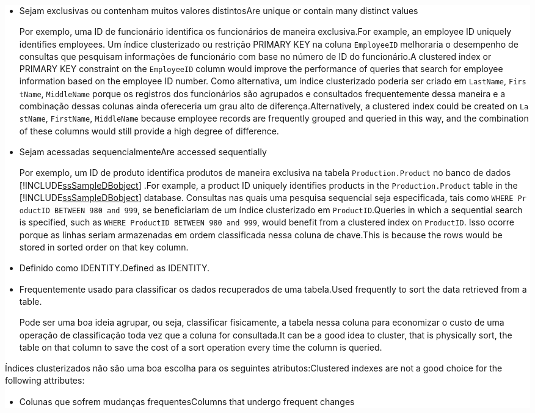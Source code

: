 -   <span data-ttu-id="46107-323">Sejam exclusivas ou contenham muitos valores distintos</span><span class="sxs-lookup"><span data-stu-id="46107-323">Are unique or contain many distinct values</span></span>  
  
     <span data-ttu-id="46107-324">Por exemplo, uma ID de funcionário identifica os funcionários de maneira exclusiva.</span><span class="sxs-lookup"><span data-stu-id="46107-324">For example, an employee ID uniquely identifies employees.</span></span> <span data-ttu-id="46107-325">Um índice clusterizado ou restrição PRIMARY KEY na coluna `EmployeeID` melhoraria o desempenho de consultas que pesquisam informações de funcionário com base no número de ID do funcionário.</span><span class="sxs-lookup"><span data-stu-id="46107-325">A clustered index or PRIMARY KEY constraint on the `EmployeeID` column would improve the performance of queries that search for employee information based on the employee ID number.</span></span> <span data-ttu-id="46107-326">Como alternativa, um índice clusterizado poderia ser criado em `LastName`, `FirstName`, `MiddleName` porque os registros dos funcionários são agrupados e consultados frequentemente dessa maneira e a combinação dessas colunas ainda ofereceria um grau alto de diferença.</span><span class="sxs-lookup"><span data-stu-id="46107-326">Alternatively, a clustered index could be created on `LastName`, `FirstName`, `MiddleName` because employee records are frequently grouped and queried in this way, and the combination of these columns would still provide a high degree of difference.</span></span>  
  
-   <span data-ttu-id="46107-327">Sejam acessadas sequencialmente</span><span class="sxs-lookup"><span data-stu-id="46107-327">Are accessed sequentially</span></span>  
  
     <span data-ttu-id="46107-328">Por exemplo, um ID de produto identifica produtos de maneira exclusiva na tabela `Production.Product` no banco de dados [!INCLUDE[ssSampleDBobject](../includes/sssampledbobject-md.md)] .</span><span class="sxs-lookup"><span data-stu-id="46107-328">For example, a product ID uniquely identifies products in the `Production.Product` table in the [!INCLUDE[ssSampleDBobject](../includes/sssampledbobject-md.md)] database.</span></span> <span data-ttu-id="46107-329">Consultas nas quais uma pesquisa sequencial seja especificada, tais como `WHERE ProductID BETWEEN 980 and 999`, se beneficiariam de um índice clusterizado em `ProductID`.</span><span class="sxs-lookup"><span data-stu-id="46107-329">Queries in which a sequential search is specified, such as `WHERE ProductID BETWEEN 980 and 999`, would benefit from a clustered index on `ProductID`.</span></span> <span data-ttu-id="46107-330">Isso ocorre porque as linhas seriam armazenadas em ordem classificada nessa coluna de chave.</span><span class="sxs-lookup"><span data-stu-id="46107-330">This is because the rows would be stored in sorted order on that key column.</span></span>  
  
-   <span data-ttu-id="46107-331">Definido como IDENTITY.</span><span class="sxs-lookup"><span data-stu-id="46107-331">Defined as IDENTITY.</span></span>  
  
-   <span data-ttu-id="46107-332">Frequentemente usado para classificar os dados recuperados de uma tabela.</span><span class="sxs-lookup"><span data-stu-id="46107-332">Used frequently to sort the data retrieved from a table.</span></span>  
  
     <span data-ttu-id="46107-333">Pode ser uma boa ideia agrupar, ou seja, classificar fisicamente, a tabela nessa coluna para economizar o custo de uma operação de classificação toda vez que a coluna for consultada.</span><span class="sxs-lookup"><span data-stu-id="46107-333">It can be a good idea to cluster, that is physically sort, the table on that column to save the cost of a sort operation every time the column is queried.</span></span>  
  
 <span data-ttu-id="46107-334">Índices clusterizados não são uma boa escolha para os seguintes atributos:</span><span class="sxs-lookup"><span data-stu-id="46107-334">Clustered indexes are not a good choice for the following attributes:</span></span>  
  
-   <span data-ttu-id="46107-335">Colunas que sofrem mudanças frequentes</span><span class="sxs-lookup"><span data-stu-id="46107-335">Columns that undergo frequent changes</span></span>  
  
